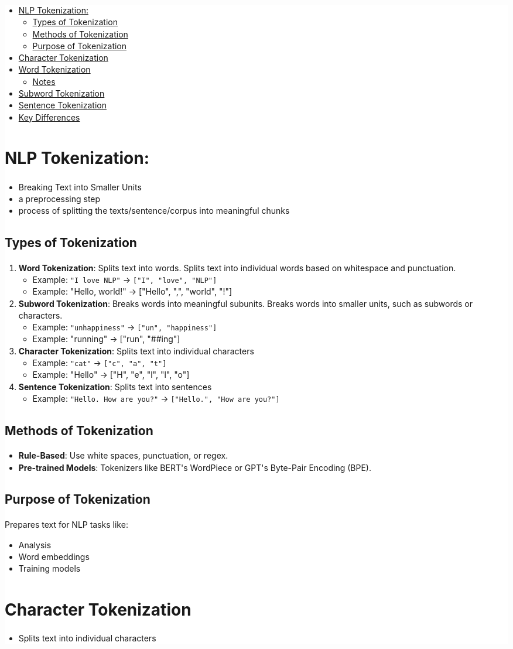 - [NLP Tokenization:](#nlp-tokenization)
  - [Types of Tokenization](#types-of-tokenization)
  - [Methods of Tokenization](#methods-of-tokenization)
  - [Purpose of Tokenization](#purpose-of-tokenization)
- [Character Tokenization](#character-tokenization)
- [Word Tokenization](#word-tokenization)
  - [Notes](#notes)
- [Subword Tokenization](#subword-tokenization)
- [Sentence Tokenization](#sentence-tokenization)
- [Key Differences](#key-differences)


# NLP Tokenization: 
- Breaking Text into Smaller Units
- a preprocessing step
- process of splitting the texts/sentence/corpus into meaningful chunks 

## Types of Tokenization
1. **Word Tokenization**: Splits text into words. Splits text into individual words based on whitespace and punctuation. 
   - Example: `"I love NLP"` → `["I", "love", "NLP"]`
   - Example: "Hello, world!" -> ["Hello", ",", "world", "!"]
2. **Subword Tokenization**: Breaks words into meaningful subunits. Breaks words into smaller units, such as subwords or characters.  
   - Example: `"unhappiness"` → `["un", "happiness"]`
   - Example: "running" -> ["run", "##ing"]
3. **Character Tokenization**: Splits text into individual characters  
   - Example: `"cat"` → `["c", "a", "t"]`
   - Example: "Hello" -> ["H", "e", "l", "l", "o"]
4. **Sentence Tokenization**: Splits text into sentences  
   - Example: `"Hello. How are you?"` → `["Hello.", "How are you?"]`


## Methods of Tokenization
- **Rule-Based**: Use white spaces, punctuation, or regex.
- **Pre-trained Models**: Tokenizers like BERT's WordPiece or GPT's Byte-Pair Encoding (BPE).

## Purpose of Tokenization
Prepares text for NLP tasks like:
- Analysis
- Word embeddings
- Training models





# Character Tokenization
- Splits text into individual characters 
